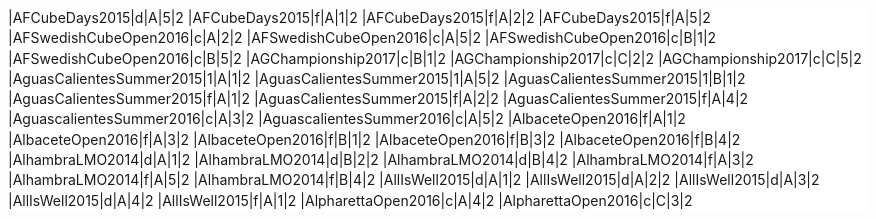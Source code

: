 |AFCubeDays2015|d|A|5|2
|AFCubeDays2015|f|A|1|2
|AFCubeDays2015|f|A|2|2
|AFCubeDays2015|f|A|5|2
|AFSwedishCubeOpen2016|c|A|2|2
|AFSwedishCubeOpen2016|c|A|5|2
|AFSwedishCubeOpen2016|c|B|1|2
|AFSwedishCubeOpen2016|c|B|5|2
|AGChampionship2017|c|B|1|2
|AGChampionship2017|c|C|2|2
|AGChampionship2017|c|C|5|2
|AguasCalientesSummer2015|1|A|1|2
|AguasCalientesSummer2015|1|A|5|2
|AguasCalientesSummer2015|1|B|1|2
|AguasCalientesSummer2015|f|A|1|2
|AguasCalientesSummer2015|f|A|2|2
|AguasCalientesSummer2015|f|A|4|2
|AguascalientesSummer2016|c|A|3|2
|AguascalientesSummer2016|c|A|5|2
|AlbaceteOpen2016|f|A|1|2
|AlbaceteOpen2016|f|A|3|2
|AlbaceteOpen2016|f|B|1|2
|AlbaceteOpen2016|f|B|3|2
|AlbaceteOpen2016|f|B|4|2
|AlhambraLMO2014|d|A|1|2
|AlhambraLMO2014|d|B|2|2
|AlhambraLMO2014|d|B|4|2
|AlhambraLMO2014|f|A|3|2
|AlhambraLMO2014|f|A|5|2
|AlhambraLMO2014|f|B|4|2
|AllIsWell2015|d|A|1|2
|AllIsWell2015|d|A|2|2
|AllIsWell2015|d|A|3|2
|AllIsWell2015|d|A|4|2
|AllIsWell2015|f|A|1|2
|AlpharettaOpen2016|c|A|4|2
|AlpharettaOpen2016|c|C|3|2